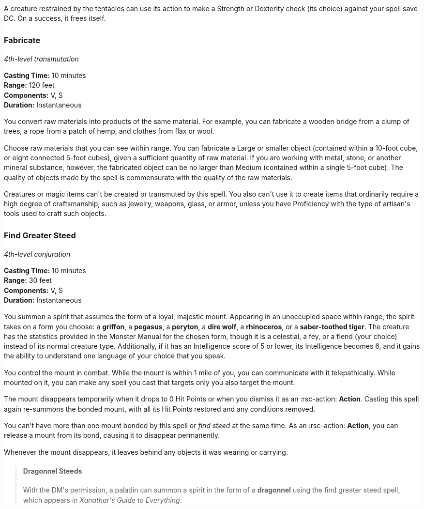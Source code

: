 A creature restrained by the tentacles can use its action to make a Strength or Dexterity check (its choice) against your spell save DC. On a success, it frees itself.

### Fabricate
*4th-level transmutation*
  
**Casting Time:** 10 minutes  
**Range:** 120 feet  
**Components:** V, S  
**Duration:** Instantaneous

You convert raw materials into products of the same material. For example, you can fabricate a wooden bridge from a clump of trees, a rope from a patch of hemp, and clothes from flax or wool.

Choose raw materials that you can see within range. You can fabricate a Large or smaller object (contained within a 10-foot cube, or eight connected 5-foot cubes), given a sufficient quantity of raw material. If you are working with metal, stone, or another mineral substance, however, the fabricated object can be no larger than Medium (contained within a single 5-foot cube). The quality of objects made by the spell is commensurate with the quality of the raw materials.

Creatures or magic items can't be created or transmuted by this spell. You also can't use it to create items that ordinarily require a high degree of craftsmanship, such as jewelry, weapons, glass, or armor, unless you have Proficiency with the type of artisan's tools used to craft such objects.

### Find Greater Steed
*4th-level conjuration*
  
**Casting Time:** 10 minutes  
**Range:** 30 feet  
**Components:** V, S  
**Duration:** Instantaneous

You summon a spirit that assumes the form of a loyal, majestic mount. Appearing in an unoccupied space within range, the spirit takes on a form you choose: a **griffon**, a **pegasus**, a **peryton**, a **dire wolf**, a **rhinoceros**, or a **saber-toothed tiger**. The creature has the statistics provided in the Monster Manual for the chosen form, though it is a celestial, a fey, or a fiend (your choice) instead of its normal creature type. Additionally, if it has an Intelligence score of 5 or lower, its Intelligence becomes 6, and it gains the ability to understand one language of your choice that you speak.

You control the mount in combat. While the mount is within 1 mile of you, you can communicate with it telepathically. While mounted on it, you can make any spell you cast that targets only you also target the mount.

The mount disappears temporarily when it drops to 0 Hit Points or when you dismiss it as an :rsc-action: **Action**. Casting this spell again re-summons the bonded mount, with all its Hit Points restored and any conditions removed.

You can't have more than one mount bonded by this spell or *find steed* at the same time. As an :rsc-action: **Action**, you can release a mount from its bond, causing it to disappear permanently.

Whenever the mount disappears, it leaves behind any objects it was wearing or carrying.

> #### Dragonnel Steeds
>
>With the DM's permission, a paladin can summon a spirit in the form of a **dragonnel** using the find greater steed spell, which appears in *Xanathar's Guide to Everything*.
>
